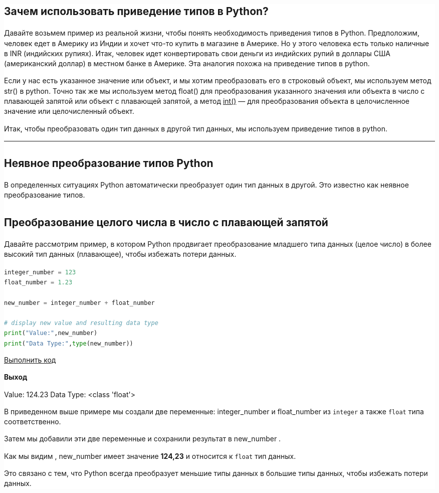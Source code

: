 
## Зачем использовать приведение типов в Python?

Давайте возьмем пример из реальной жизни, чтобы понять необходимость приведения типов в Python. Предположим, человек едет в Америку из Индии и хочет что-то купить в магазине в Америке. Но у этого человека есть только наличные в INR (индийских рупиях). Итак, человек идет конвертировать свои деньги из индийских рупий в доллары США (американский доллар) в местном банке в Америке. Эта аналогия похожа на приведение типов в python.

Если у нас есть указанное значение или объект, и мы хотим преобразовать его в строковый объект, мы используем метод str() в python. Точно так же мы используем метод float() для преобразования указанного значения или объекта в число с плавающей запятой или объект с плавающей запятой, а метод [int()](https://www.scaler.com/topics/int-python/) — для преобразования объекта в целочисленное значение или целочисленный объект.

Итак, чтобы преобразовать один тип данных в другой тип данных, мы используем приведение типов в python.

---

## Неявное преобразование типов Python

В определенных ситуациях Python автоматически преобразует один тип данных в другой. Это известно как неявное преобразование типов.

## Преобразование целого числа в число с плавающей запятой

Давайте рассмотрим пример, в котором Python продвигает преобразование младшего типа данных (целое число) в более высокий тип данных (плавающее), чтобы избежать потери данных.

```python
integer_number = 123
float_number = 1.23

new_number = integer_number + float_number

# display new value and resulting data type
print("Value:",new_number)
print("Data Type:",type(new_number))
```

[Выполнить код](https://www.programiz.com/python-programming/online-compiler)

**Выход**

Value: 124.23
Data Type: <class 'float'>

В приведенном выше примере мы создали две переменные: integer_number и float_number из `integer` а также `float` типа соответственно.

Затем мы добавили эти две переменные и сохранили результат в new_number .

Как мы видим , new_number имеет значение **124,23** и относится к `float` тип данных.

Это связано с тем, что Python всегда преобразует меньшие типы данных в большие типы данных, чтобы избежать потери данных.
